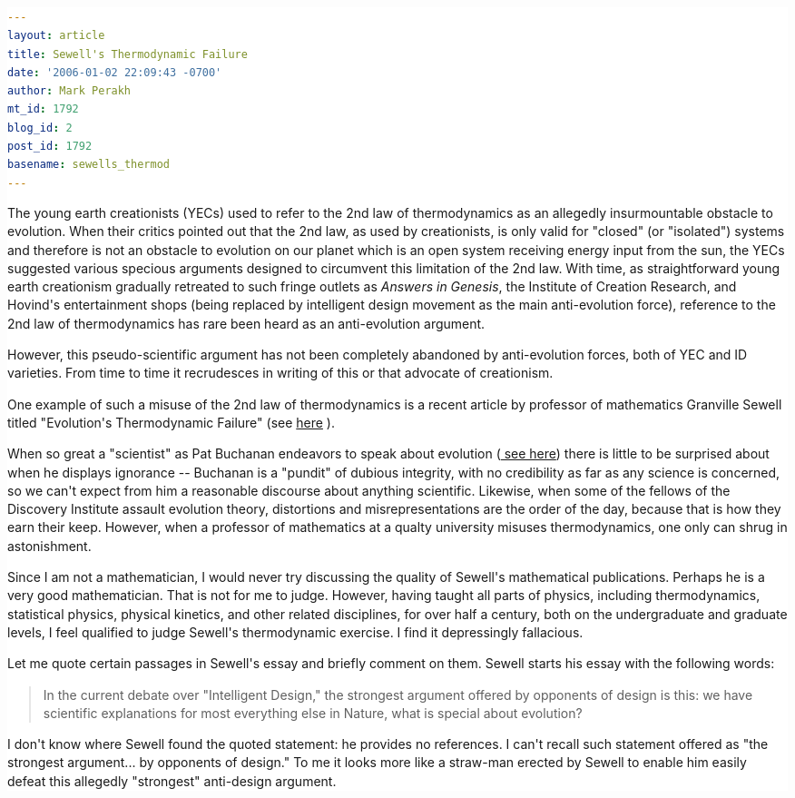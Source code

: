 ```yaml
---
layout: article
title: Sewell's Thermodynamic Failure
date: '2006-01-02 22:09:43 -0700'
author: Mark Perakh
mt_id: 1792
blog_id: 2
post_id: 1792
basename: sewells_thermod
---
```

The young earth creationists (YECs) used to refer to the 2nd law of thermodynamics as an allegedly insurmountable obstacle to evolution.  When their critics pointed out that the 2nd law, as used by creationists, is only valid for "closed" (or "isolated") systems and therefore is not an obstacle to evolution on our planet which is an open system receiving energy input from the sun, the YECs suggested various specious arguments designed to circumvent this limitation of the 2nd law. With time, as straightforward young earth creationism gradually retreated to such fringe outlets as _Answers in Genesis_, the Institute of Creation Research, and Hovind's entertainment shops (being replaced by intelligent design movement as the main anti-evolution force), reference to the 2nd law of thermodynamics has rare been heard as an anti-evolution argument. 

However, this pseudo-scientific argument has not been completely abandoned by anti-evolution forces, both of YEC and ID varieties. From time to time it recrudesces in writing of this or that advocate of creationism. 

One example of such a misuse of the 2nd law of thermodynamics is a recent article by  professor of mathematics Granville Sewell titled "Evolution's Thermodynamic Failure" (see [here](http://www.spectator.org/dsp_article.asp?art_id=9128) ). 

When so great a "scientist" as Pat Buchanan endeavors to speak about evolution ([ see here](http://www.theconservativevoice.com/articles/article.html?id=11072)) there is little to be surprised about when he displays ignorance -- Buchanan is a "pundit" of dubious integrity, with no credibility as far as any science is concerned, so we can't expect from him a reasonable discourse about anything scientific. Likewise, when some of the fellows of the Discovery Institute assault evolution theory, distortions and misrepresentations are the order of the day, because that is how they earn their keep. However, when a professor of mathematics at a qualty university misuses thermodynamics, one only can shrug in astonishment.

Since I am not a mathematician, I would never try discussing the quality of Sewell's mathematical publications. Perhaps he is a very good mathematician. That is not for me to judge. However, having taught all parts of physics, including thermodynamics, statistical physics, physical kinetics, and other related disciplines, for over half a century, both on the undergraduate and graduate levels, I feel qualified to judge Sewell's thermodynamic exercise. I find it depressingly fallacious.

Let me quote certain passages in Sewell's essay and briefly comment on them.
Sewell starts his essay with the following words: 

> In the current debate over "Intelligent Design," the strongest argument offered by opponents of design is this: we have scientific explanations for most everything else in Nature, what is special about evolution?

I don't know where Sewell found the quoted statement: he provides no references. I can't recall such statement offered as "the strongest argument... by opponents of design." To me it looks more like a straw-man erected by Sewell to enable him easily defeat this allegedly "strongest" anti-design argument. 

